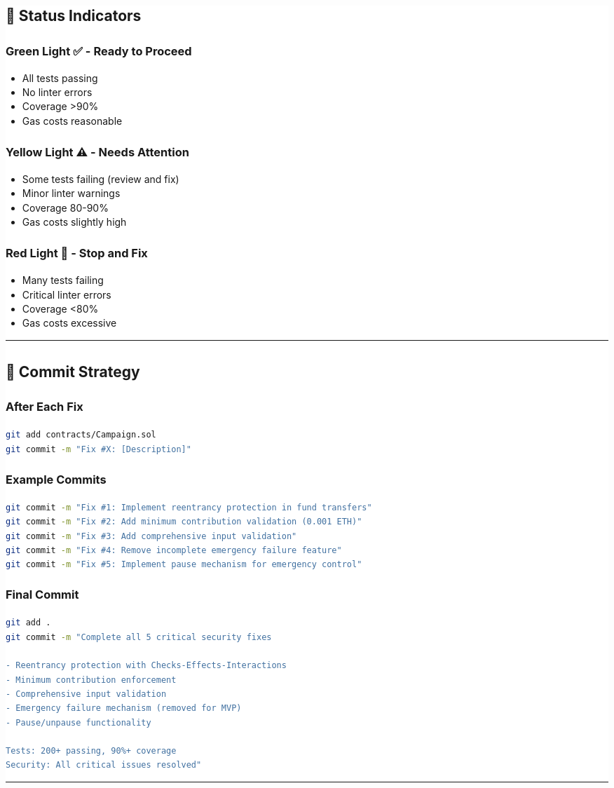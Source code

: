 
## 🚦 Status Indicators

### Green Light ✅ - Ready to Proceed
- All tests passing
- No linter errors
- Coverage >90%
- Gas costs reasonable

### Yellow Light ⚠️ - Needs Attention
- Some tests failing (review and fix)
- Minor linter warnings
- Coverage 80-90%
- Gas costs slightly high

### Red Light 🔴 - Stop and Fix
- Many tests failing
- Critical linter errors
- Coverage <80%
- Gas costs excessive

---

## 💾 Commit Strategy

### After Each Fix
```bash
git add contracts/Campaign.sol
git commit -m "Fix #X: [Description]"
```

### Example Commits
```bash
git commit -m "Fix #1: Implement reentrancy protection in fund transfers"
git commit -m "Fix #2: Add minimum contribution validation (0.001 ETH)"
git commit -m "Fix #3: Add comprehensive input validation"
git commit -m "Fix #4: Remove incomplete emergency failure feature"
git commit -m "Fix #5: Implement pause mechanism for emergency control"
```

### Final Commit
```bash
git add .
git commit -m "Complete all 5 critical security fixes

- Reentrancy protection with Checks-Effects-Interactions
- Minimum contribution enforcement
- Comprehensive input validation
- Emergency failure mechanism (removed for MVP)
- Pause/unpause functionality

Tests: 200+ passing, 90%+ coverage
Security: All critical issues resolved"
```

---